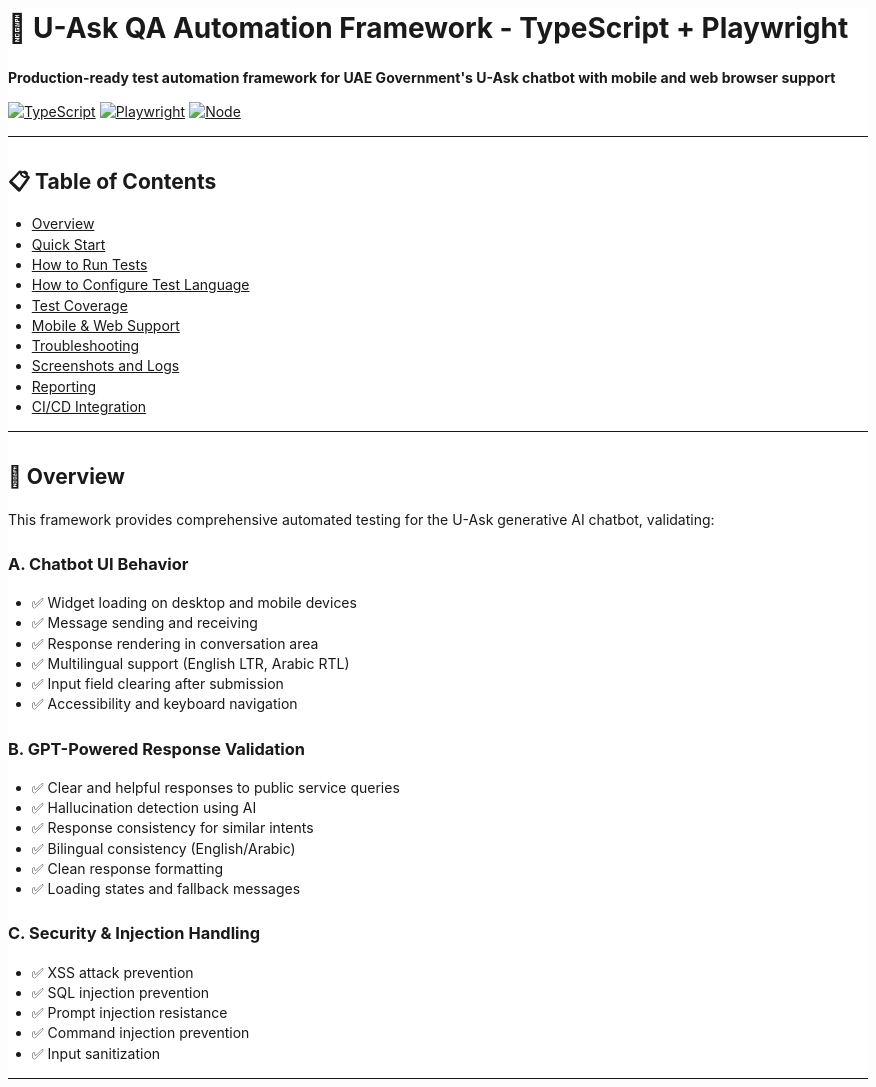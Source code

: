 # 🚀 U-Ask QA Automation Framework - TypeScript + Playwright

**Production-ready test automation framework for UAE Government's U-Ask chatbot with mobile and web browser support**

[![TypeScript](https://img.shields.io/badge/TypeScript-5.3-blue)](https://www.typescriptlang.org/)
[![Playwright](https://img.shields.io/badge/Playwright-1.40-green)](https://playwright.dev/)
[![Node](https://img.shields.io/badge/Node-18+-brightgreen)](https://nodejs.org/)

---

## 📋 Table of Contents

- [Overview](#overview)
- [Quick Start](#quick-start)
- [How to Run Tests](#how-to-run-tests)
- [How to Configure Test Language](#how-to-configure-test-language)
- [Test Coverage](#test-coverage)
- [Mobile & Web Support](#mobile--web-support)
- [Troubleshooting](#troubleshooting)
- [Screenshots and Logs](#screenshots-and-logs)
- [Reporting](#reporting)
- [CI/CD Integration](#cicd-integration)

---

## 🎯 Overview

This framework provides comprehensive automated testing for the U-Ask generative AI chatbot, validating:

### A. Chatbot UI Behavior
- ✅ Widget loading on desktop and mobile devices
- ✅ Message sending and receiving
- ✅ Response rendering in conversation area
- ✅ Multilingual support (English LTR, Arabic RTL)
- ✅ Input field clearing after submission
- ✅ Accessibility and keyboard navigation

### B. GPT-Powered Response Validation
- ✅ Clear and helpful responses to public service queries
- ✅ Hallucination detection using AI
- ✅ Response consistency for similar intents
- ✅ Bilingual consistency (English/Arabic)
- ✅ Clean response formatting
- ✅ Loading states and fallback messages

### C. Security & Injection Handling
- ✅ XSS attack prevention
- ✅ SQL injection prevention
- ✅ Prompt injection resistance
- ✅ Command injection prevention
- ✅ Input sanitization

---